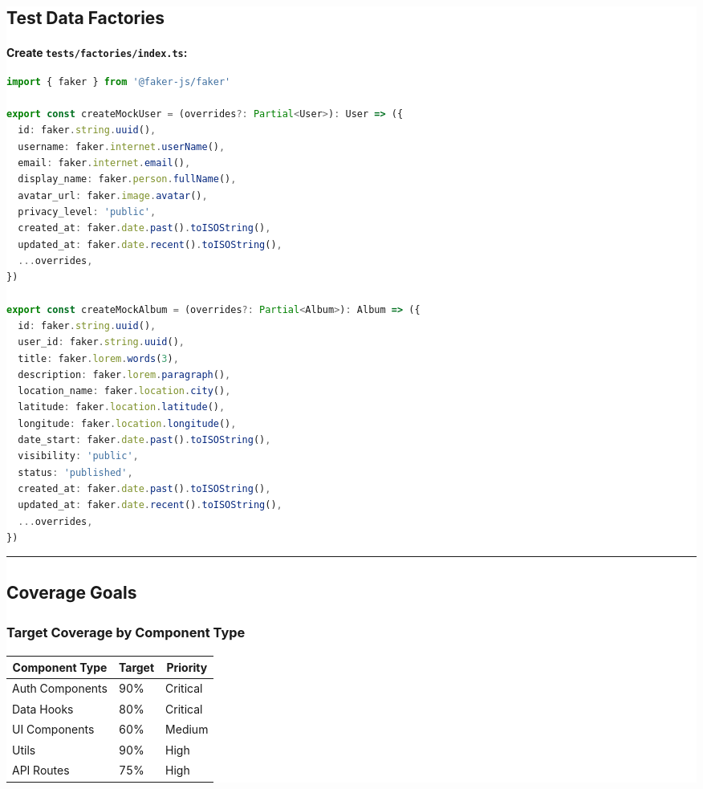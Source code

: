 
## Test Data Factories

**Create `tests/factories/index.ts`:**
```typescript
import { faker } from '@faker-js/faker'

export const createMockUser = (overrides?: Partial<User>): User => ({
  id: faker.string.uuid(),
  username: faker.internet.userName(),
  email: faker.internet.email(),
  display_name: faker.person.fullName(),
  avatar_url: faker.image.avatar(),
  privacy_level: 'public',
  created_at: faker.date.past().toISOString(),
  updated_at: faker.date.recent().toISOString(),
  ...overrides,
})

export const createMockAlbum = (overrides?: Partial<Album>): Album => ({
  id: faker.string.uuid(),
  user_id: faker.string.uuid(),
  title: faker.lorem.words(3),
  description: faker.lorem.paragraph(),
  location_name: faker.location.city(),
  latitude: faker.location.latitude(),
  longitude: faker.location.longitude(),
  date_start: faker.date.past().toISOString(),
  visibility: 'public',
  status: 'published',
  created_at: faker.date.past().toISOString(),
  updated_at: faker.date.recent().toISOString(),
  ...overrides,
})
```

---

## Coverage Goals

### Target Coverage by Component Type

| Component Type | Target | Priority |
|----------------|--------|----------|
| Auth Components | 90% | Critical |
| Data Hooks | 80% | Critical |
| UI Components | 60% | Medium |
| Utils | 90% | High |
| API Routes | 75% | High |
